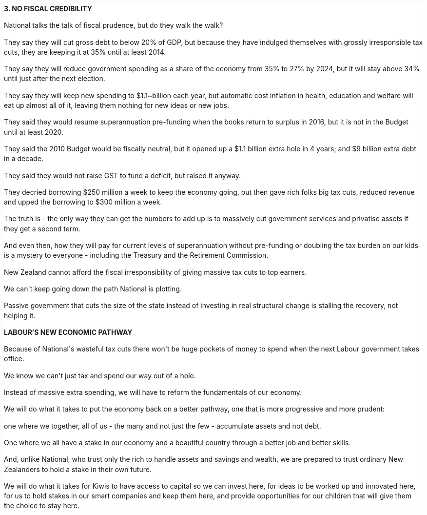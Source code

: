 **3\. NO FISCAL CREDIBILITY**

National talks the talk of fiscal prudence, but do they walk the walk?

They say they will cut gross debt to below 20% of GDP, but because they have indulged themselves with grossly irresponsible tax cuts, they are keeping it at 35% until at least 2014.

They say they will reduce government spending as a share of the economy from 35% to 27% by 2024, but it will stay above 34% until just after the next election.

They say they will keep new spending to $1.1~billion each year, but automatic cost inflation in health, education and welfare will eat up almost all of it, leaving them nothing for new ideas or new jobs.

They said they would resume superannuation pre-funding when the books return to surplus in 2016, but it is not in the Budget until at least 2020.

They said the 2010 Budget would be fiscally neutral, but it opened up a $1.1 billion extra hole in 4 years; and $9 billion extra debt in a decade.

They said they would not raise GST to fund a deficit, but raised it anyway.

They decried borrowing $250 million a week to keep the economy going, but then gave rich folks big tax cuts, reduced revenue and upped the borrowing to $300 million a week.

The truth is - the only way they can get the numbers to add up is to massively cut government services and privatise assets if they get a second term.

And even then, how they will pay for current levels of superannuation without pre-funding or doubling the tax burden on our kids is a mystery to everyone - including the Treasury and the Retirement Commission.

New Zealand cannot afford the fiscal irresponsibility of giving massive tax cuts to top earners.

We can't keep going down the path National is plotting.

Passive government that cuts the size of the state instead of investing in real structural change is stalling the recovery, not helping it.

**LABOUR’S NEW ECONOMIC PATHWAY**

Because of National's wasteful tax cuts there won't be huge pockets of money to spend when the next Labour government takes office.

We know we can't just tax and spend our way out of a hole.

Instead of massive extra spending, we will have to reform the fundamentals of our economy.

We will do what it takes to put the economy back on a better pathway, one that is more progressive and more prudent:

one where we together, all of us - the many and not just the few - accumulate assets and not debt.

One where we all have a stake in our economy and a beautiful country through a better job and better skills.

And, unlike National, who trust only the rich to handle assets and savings and wealth, we are prepared to trust ordinary New Zealanders to hold a stake in their own future.

We will do what it takes for Kiwis to have access to capital so we can invest here, for ideas to be worked up and innovated here, for us to hold stakes in our smart companies and keep them here, and provide opportunities for our children that will give them the choice to stay here.
